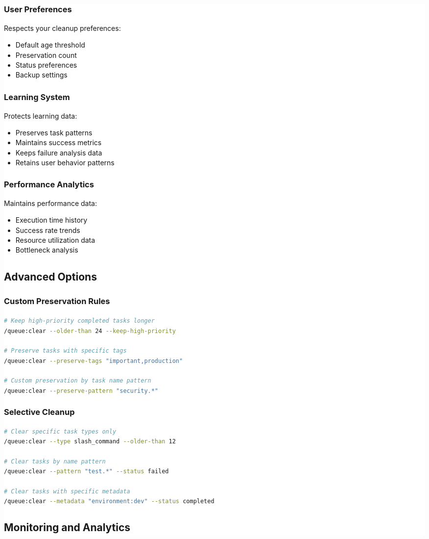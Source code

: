 ### User Preferences
Respects your cleanup preferences:
- Default age threshold
- Preservation count
- Status preferences
- Backup settings

### Learning System
Protects learning data:
- Preserves task patterns
- Maintains success metrics
- Keeps failure analysis data
- Retains user behavior patterns

### Performance Analytics
Maintains performance data:
- Execution time history
- Success rate trends
- Resource utilization data
- Bottleneck analysis

## Advanced Options

### Custom Preservation Rules
```bash
# Keep high-priority completed tasks longer
/queue:clear --older-than 24 --keep-high-priority

# Preserve tasks with specific tags
/queue:clear --preserve-tags "important,production"

# Custom preservation by task name pattern
/queue:clear --preserve-pattern "security.*"
```

### Selective Cleanup
```bash
# Clear specific task types only
/queue:clear --type slash_command --older-than 12

# Clear tasks by name pattern
/queue:clear --pattern "test.*" --status failed

# Clear tasks with specific metadata
/queue:clear --metadata "environment:dev" --status completed
```

## Monitoring and Analytics
